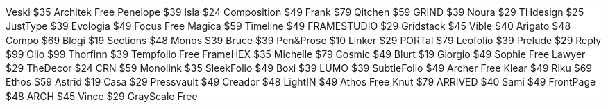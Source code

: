 Veski $35
Architek Free
Penelope $39
Isla $24
Composition $49
Frank $79
Qitchen $59
GRIND $39
Noura $29
THdesign $25
JustType $39
Evologia $49
Focus Free
Magica $59
Timeline $49
FRAMESTUDIO $29
Gridstack $45
Vible $40
Arigato $48
Compo $69
Blogi $19
Sections $48
Monos $39
Bruce $39
Pen&Prose $10
Linker $29
PORTal $79
Leofolio $39
Prelude $29
Reply $99
Olio $99
Thorfinn $39
Tempfolio Free
FrameHEX $35
Michelle $79
Cosmic $49
Blurt $19
Giorgio $49
Sophie Free
Lawyer $29
TheDecor $24
CRN $59
Monolink $35
SleekFolio $49
Boxi $39
LUMO $39
SubtleFolio $49
Archer Free
Klear $49
Riku $69
Ethos $59
Astrid $19
Casa $29
Pressvault $49
Creador $48
LightIN $49
Athos Free
Knut $79
ARRIVED $40
Sami $49
FrontPage $48
ARCH $45
Vince $29
GrayScale Free